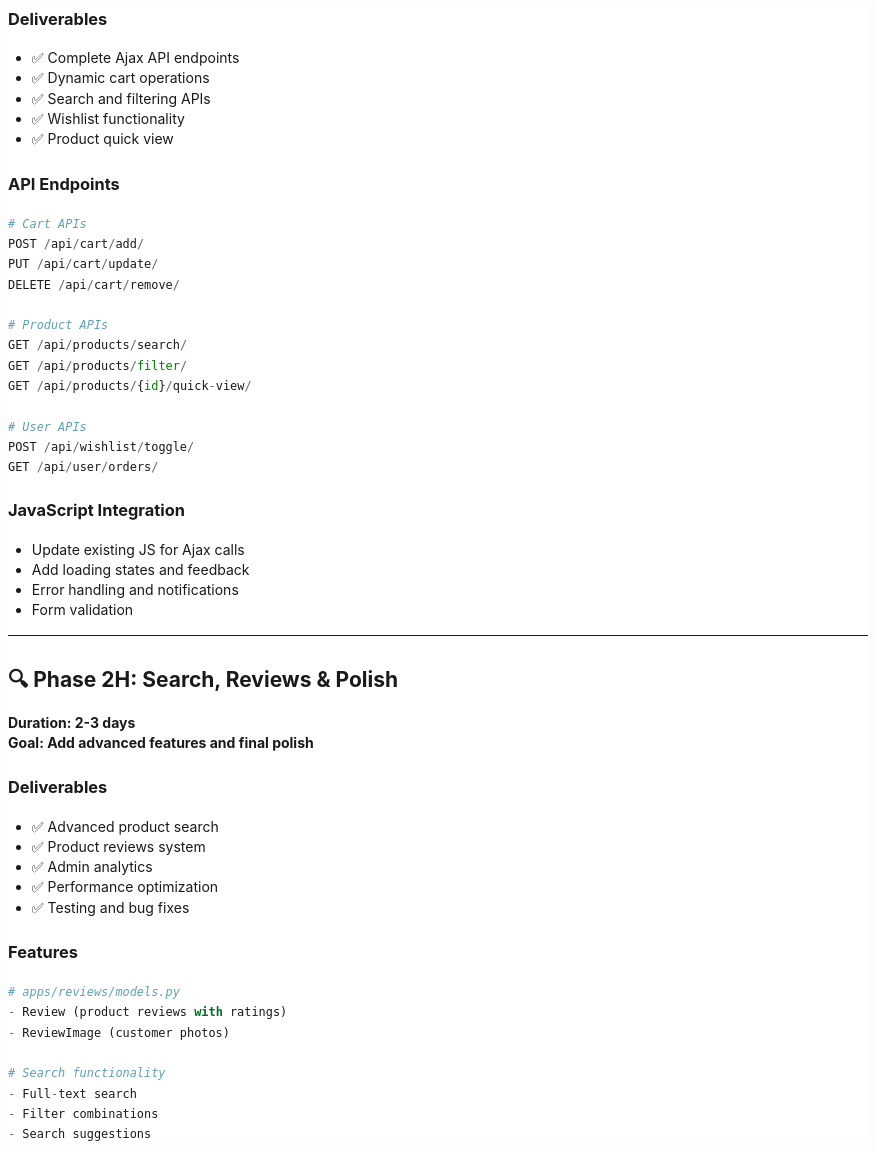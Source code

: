 ### **Deliverables**
- ✅ Complete Ajax API endpoints
- ✅ Dynamic cart operations
- ✅ Search and filtering APIs
- ✅ Wishlist functionality
- ✅ Product quick view

### **API Endpoints**
```python
# Cart APIs
POST /api/cart/add/
PUT /api/cart/update/
DELETE /api/cart/remove/

# Product APIs
GET /api/products/search/
GET /api/products/filter/
GET /api/products/{id}/quick-view/

# User APIs
POST /api/wishlist/toggle/
GET /api/user/orders/
```

### **JavaScript Integration**
- Update existing JS for Ajax calls
- Add loading states and feedback
- Error handling and notifications
- Form validation

---

## 🔍 Phase 2H: Search, Reviews & Polish
**Duration: 2-3 days**  
**Goal: Add advanced features and final polish**

### **Deliverables**
- ✅ Advanced product search
- ✅ Product reviews system
- ✅ Admin analytics
- ✅ Performance optimization
- ✅ Testing and bug fixes

### **Features**
```python
# apps/reviews/models.py
- Review (product reviews with ratings)
- ReviewImage (customer photos)

# Search functionality
- Full-text search
- Filter combinations
- Search suggestions
```
